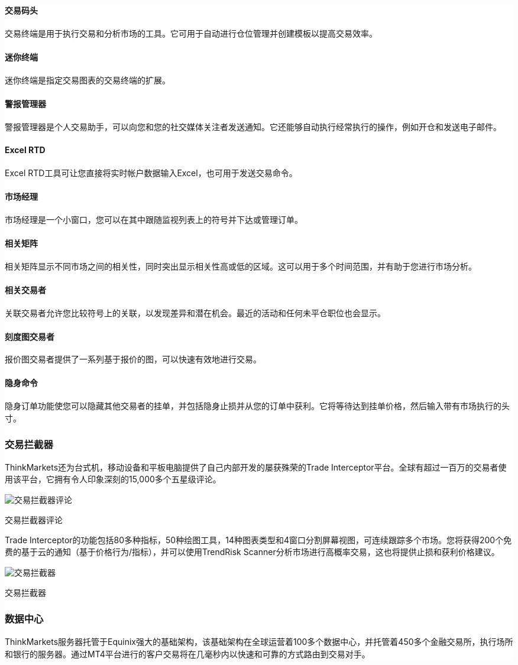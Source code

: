 #### 交易码头

交易终端是用于执行交易和分析市场的工具。它可用于自动进行仓位管理并创建模板以提高交易效率。

#### 迷你终端

迷你终端是指定交易图表的交易终端的扩展。

#### 警报管理器

警报管理器是个人交易助手，可以向您和您的社交媒体关注者发送通知。它还能够自动执行经常执行的操作，例如开仓和发送电子邮件。

#### Excel RTD

Excel RTD工具可让您直接将实时帐户数据输入Excel，也可用于发送交易命令。

#### 市场经理

市场经理是一个小窗口，您可以在其中跟随监视列表上的符号并下达或管理订单。

#### 相关矩阵

相关矩阵显示不同市场之间的相关性，同时突出显示相关性高或低的区域。这可以用于多个时间范围，并有助于您进行市场分析。

#### 相关交易者

关联交易者允许您比较符号上的关联，以发现差异和潜在机会。最近的活动和任何未平仓职位也会显示。

#### 刻度图交易者

报价图交易者提供了一系列基于报价的图，可以快速有效地进行交易。

#### 隐身命令

隐身订单功能使您可以隐藏其他交易者的挂单，并包括隐身止损并从您的订单中获利。它将等待达到挂单价格，然后输入带有市场执行的头寸。

### 交易拦截器

ThinkMarkets还为台式机，移动设备和平板电脑提供了自己内部开发的屡获殊荣的Trade Interceptor平台。全球有超过一百万的交易者使用该平台，它拥有令人印象深刻的15,000多个五星级评论。

![交易拦截器评论](https://cdn.fendou.la/funstoutiao/2020/11/ThinkMarkets-Trade-Interceptor-Reviews-1024x295.png "交易拦截器评论")

交易拦截器评论

Trade Interceptor的功能包括80多种指标，50种绘图工具，14种图表类型和4窗口分割屏幕视图，可连续跟踪多个市场。您将获得200个免费的基于云的通知（基于价格行为/指标），并可以使用TrendRisk Scanner分析市场进行高概率交易，这也将提供止损和获利价格建议。

![交易拦截器](https://cdn.fendou.la/funstoutiao/2020/11/ThinkMarkets-Trade-Interceptor.png "交易拦截器")

交易拦截器

### 数据中心

ThinkMarkets服务器托管于Equinix强大的基础架构，该基础架构在全球运营着100多个数据中心，并托管着450多个金融交易所，执行场所和银行的服务器。通过MT4平台进行的客户交易将在几毫秒内以快速和可靠的方式路由到交易对手。
